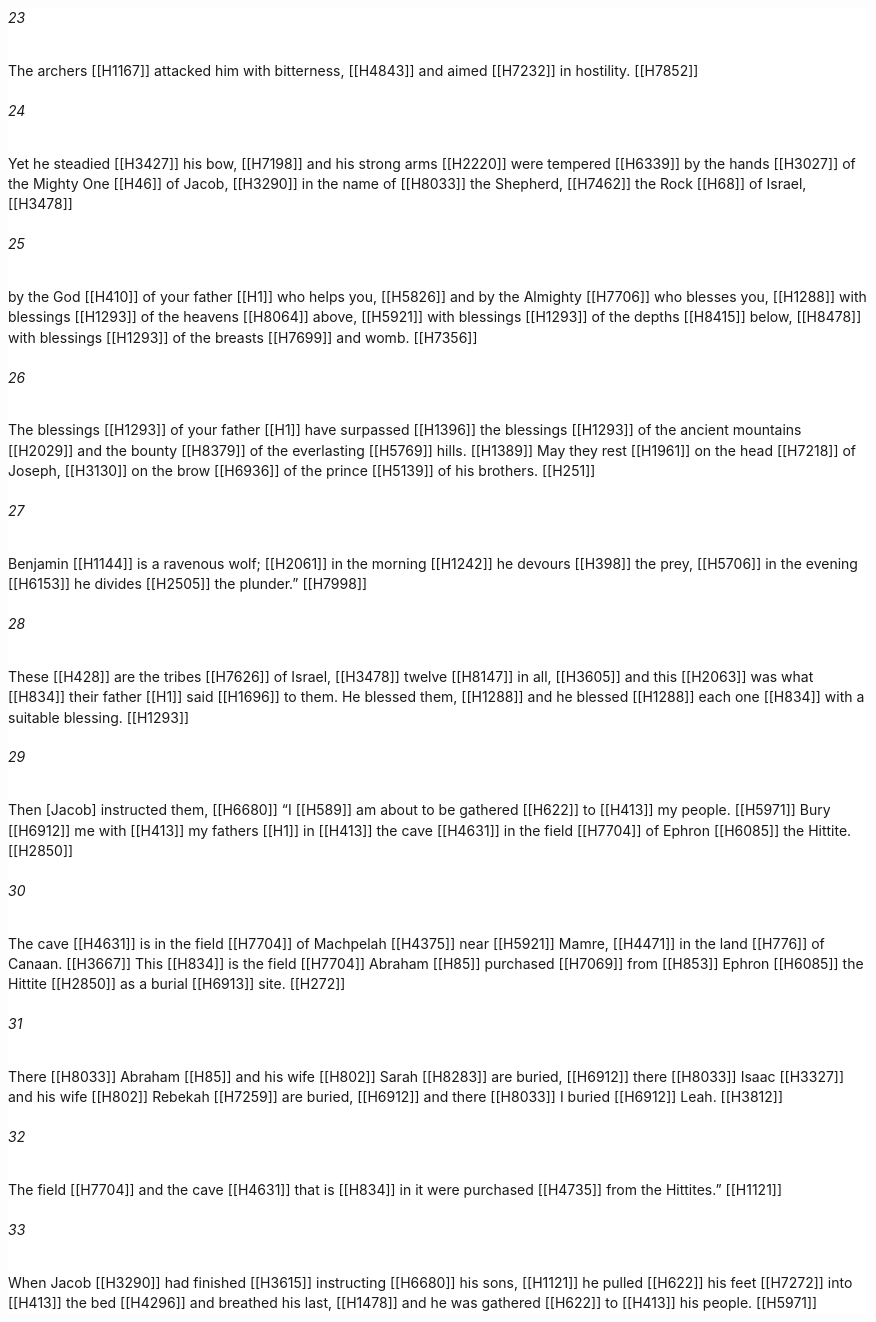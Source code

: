 ###### 23
The archers [[H1167]] attacked him with bitterness, [[H4843]] and aimed [[H7232]] in hostility. [[H7852]]

###### 24
Yet he steadied [[H3427]] his bow, [[H7198]] and his strong arms [[H2220]] were tempered [[H6339]] by the hands [[H3027]] of the Mighty One [[H46]] of Jacob, [[H3290]] in the name of [[H8033]] the Shepherd, [[H7462]] the Rock [[H68]] of Israel, [[H3478]]

###### 25
by the God [[H410]] of your father [[H1]] who helps you, [[H5826]] and by the Almighty [[H7706]] who blesses you, [[H1288]] with blessings [[H1293]] of the heavens [[H8064]] above, [[H5921]] with blessings [[H1293]] of the depths [[H8415]] below, [[H8478]] with blessings [[H1293]] of the breasts [[H7699]] and womb. [[H7356]]

###### 26
The blessings [[H1293]] of your father [[H1]] have surpassed [[H1396]] the blessings [[H1293]] of the ancient mountains [[H2029]] and the bounty [[H8379]] of the everlasting [[H5769]] hills. [[H1389]] May they rest [[H1961]] on the head [[H7218]] of Joseph, [[H3130]] on the brow [[H6936]] of the prince [[H5139]] of his brothers. [[H251]]

###### 27
Benjamin [[H1144]] is a ravenous wolf; [[H2061]] in the morning [[H1242]] he devours [[H398]] the prey, [[H5706]] in the evening [[H6153]] he divides [[H2505]] the plunder.” [[H7998]]

###### 28
These [[H428]] are the tribes [[H7626]] of Israel, [[H3478]] twelve [[H8147]] in all, [[H3605]] and this [[H2063]] was what [[H834]] their father [[H1]] said [[H1696]] to them.  He blessed them, [[H1288]] and he blessed [[H1288]] each one [[H834]] with a suitable blessing. [[H1293]]

###### 29
Then [Jacob] instructed them, [[H6680]] “I [[H589]] am about to be gathered [[H622]] to [[H413]] my people. [[H5971]] Bury [[H6912]] me with [[H413]] my fathers [[H1]] in [[H413]] the cave [[H4631]] in the field [[H7704]] of Ephron [[H6085]] the Hittite. [[H2850]]

###### 30
The cave [[H4631]] is in the field [[H7704]] of Machpelah [[H4375]] near [[H5921]] Mamre, [[H4471]] in the land [[H776]] of Canaan. [[H3667]] This [[H834]] is the field [[H7704]] Abraham [[H85]] purchased [[H7069]] from [[H853]] Ephron [[H6085]] the Hittite [[H2850]] as a burial [[H6913]] site. [[H272]]

###### 31
There [[H8033]] Abraham [[H85]] and his wife [[H802]] Sarah [[H8283]] are buried, [[H6912]] there [[H8033]] Isaac [[H3327]] and his wife [[H802]] Rebekah [[H7259]] are buried, [[H6912]] and there [[H8033]] I buried [[H6912]] Leah. [[H3812]]

###### 32
The field [[H7704]] and the cave [[H4631]] that is [[H834]] in it  were purchased [[H4735]] from the Hittites.” [[H1121]]

###### 33
When Jacob [[H3290]] had finished [[H3615]] instructing [[H6680]] his sons, [[H1121]] he pulled [[H622]] his feet [[H7272]] into [[H413]] the bed [[H4296]] and breathed his last, [[H1478]] and he was gathered [[H622]] to [[H413]] his people. [[H5971]]

